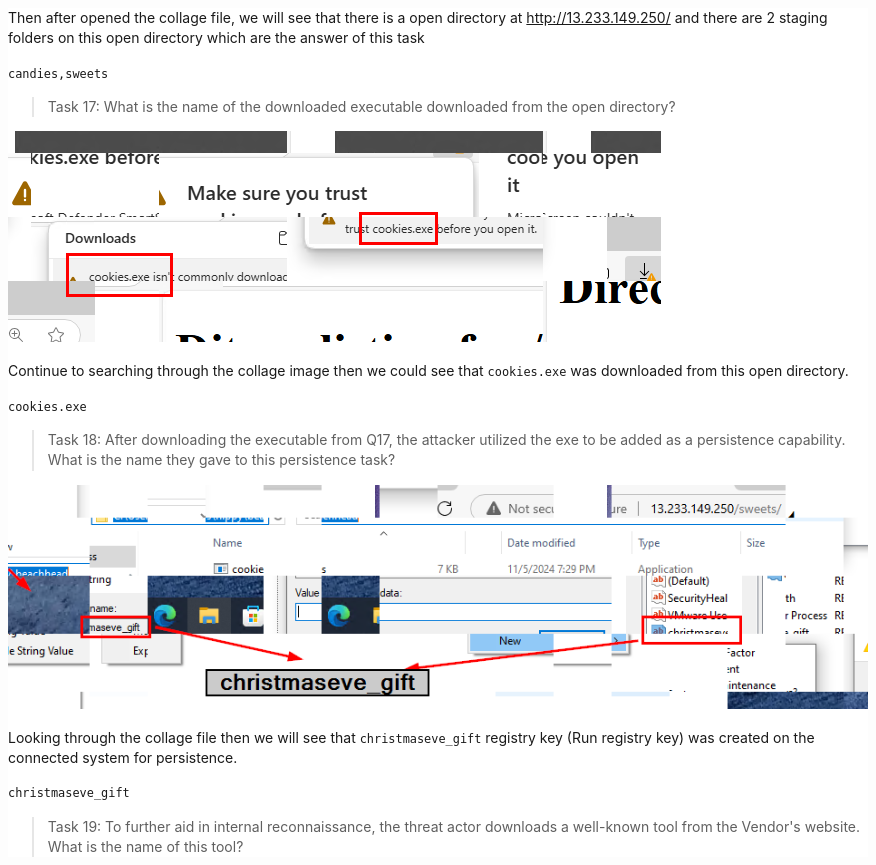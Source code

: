Then after opened the collage file, we will see that there is a open directory at http://13.233.149.250/ and there are 2 staging folders on this open directory which are the answer of this task

```
candies,sweets
```

>Task 17: What is the name of the downloaded executable downloaded from the open directory?

![f76ea65ad20a231962fb35c3db33da7d.png](/resources/f76ea65ad20a231962fb35c3db33da7d.png)

Continue to searching through the collage image then we could see that `cookies.exe` was downloaded from this open directory.

```
cookies.exe
```

>Task 18: After downloading the executable from Q17, the attacker utilized the exe to be added as a persistence capability. What is the name they gave to this persistence task?

![d395ac4523c6abfb1a7ecfb9765ec10a.png](/resources/d395ac4523c6abfb1a7ecfb9765ec10a.png)

Looking through the collage file then we will see that `christmaseve_gift` registry key (Run registry key) was created on the connected system for persistence.

```
christmaseve_gift
```

>Task 19: To further aid in internal reconnaissance, the threat actor downloads a well-known tool from the Vendor's website. What is the name of this tool?
